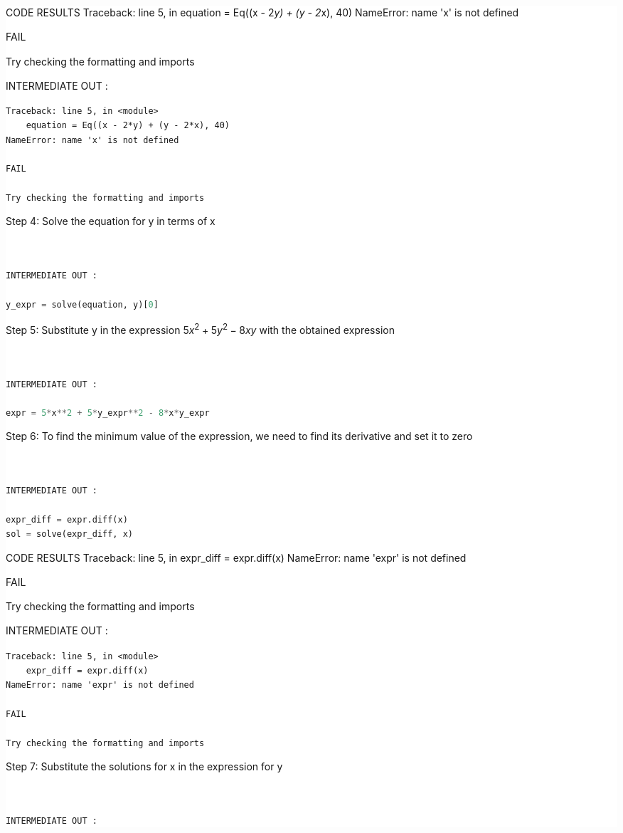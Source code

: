 CODE RESULTS Traceback: line 5, in <module>
    equation = Eq((x - 2*y) + (y - 2*x), 40)
NameError: name 'x' is not defined

FAIL

Try checking the formatting and imports

INTERMEDIATE OUT :
```output
Traceback: line 5, in <module>
    equation = Eq((x - 2*y) + (y - 2*x), 40)
NameError: name 'x' is not defined

FAIL

Try checking the formatting and imports
```
Step 4: Solve the equation for y in terms of x
```python


INTERMEDIATE OUT :

y_expr = solve(equation, y)[0]
```
Step 5: Substitute y in the expression $5x^2+5y^2-8xy$ with the obtained expression
```python


INTERMEDIATE OUT :

expr = 5*x**2 + 5*y_expr**2 - 8*x*y_expr
```
Step 6: To find the minimum value of the expression, we need to find its derivative and set it to zero
```python


INTERMEDIATE OUT :

expr_diff = expr.diff(x)
sol = solve(expr_diff, x)
```

CODE RESULTS Traceback: line 5, in <module>
    expr_diff = expr.diff(x)
NameError: name 'expr' is not defined

FAIL

Try checking the formatting and imports

INTERMEDIATE OUT :
```output
Traceback: line 5, in <module>
    expr_diff = expr.diff(x)
NameError: name 'expr' is not defined

FAIL

Try checking the formatting and imports
```
Step 7: Substitute the solutions for x in the expression for y
```python


INTERMEDIATE OUT :

```